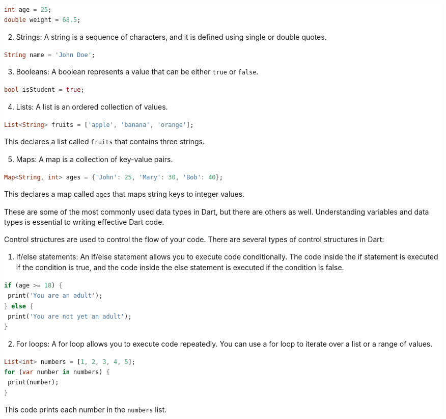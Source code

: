 
```dart
int age = 25;
double weight = 68.5;
```
2. Strings: A string is a sequence of characters, and it is defined using single or double quotes.


```dart
String name = 'John Doe';
```
3. Booleans: A boolean represents a value that can be either `true` or `false`.


```dart
bool isStudent = true;
```
4. Lists: A list is an ordered collection of values.


```dart
List<String> fruits = ['apple', 'banana', 'orange'];
```
This declares a list called `fruits` that contains three strings.

5. Maps: A map is a collection of key-value pairs.


```dart
Map<String, int> ages = {'John': 25, 'Mary': 30, 'Bob': 40};
```
This declares a map called `ages` that maps string keys to integer values.

These are some of the most commonly used data types in Dart, but there are others as well. Understanding variables and data types is essential to writing effective Dart code.


Control structures are used to control the flow of your code. There are several types of control structures in Dart:

1. If/else statements: An if/else statement allows you to execute code conditionally. The code inside the if statement is executed if the condition is true, and the code inside the else statement is executed if the condition is false.


```dart
if (age >= 18) {
 print('You are an adult');
} else {
 print('You are not yet an adult');
}
```
2. For loops: A for loop allows you to execute code repeatedly. You can use a for loop to iterate over a list or a range of values.


```dart
List<int> numbers = [1, 2, 3, 4, 5];
for (var number in numbers) {
 print(number);
}
```
This code prints each number in the `numbers` list.
